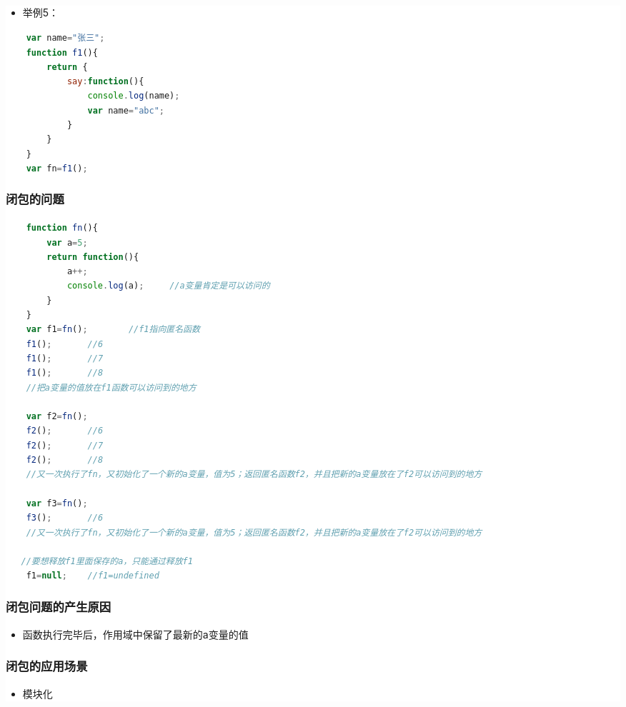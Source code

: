 - 举例5：

```js
    var name="张三";
    function f1(){
        return {
            say:function(){
                console.log(name);
                var name="abc";
            }
        }
    }
    var fn=f1();
```

### 闭包的问题

```js
    function fn(){
        var a=5;
        return function(){
            a++;
            console.log(a);     //a变量肯定是可以访问的
        }
    }
    var f1=fn();        //f1指向匿名函数
    f1();       //6
    f1();       //7
    f1();       //8
    //把a变量的值放在f1函数可以访问到的地方

    var f2=fn();
    f2();       //6
    f2();       //7
    f2();       //8
    //又一次执行了fn，又初始化了一个新的a变量，值为5；返回匿名函数f2，并且把新的a变量放在了f2可以访问到的地方

    var f3=fn();
    f3();       //6
    //又一次执行了fn，又初始化了一个新的a变量，值为5；返回匿名函数f2，并且把新的a变量放在了f2可以访问到的地方
  
   //要想释放f1里面保存的a，只能通过释放f1
    f1=null;    //f1=undefined
```

### 闭包问题的产生原因

- 函数执行完毕后，作用域中保留了最新的a变量的值

### 闭包的应用场景

- 模块化
